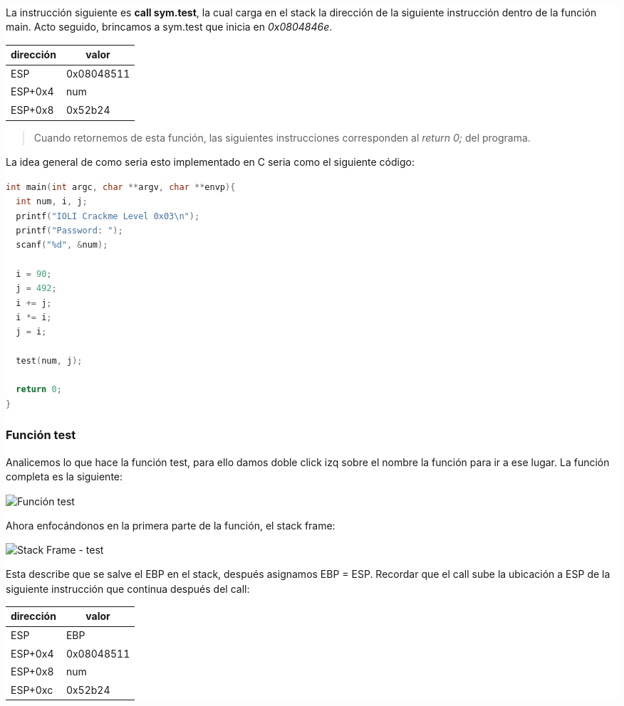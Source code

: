 La instrucción siguiente es **call sym.test**, la cual carga en el stack la dirección de la siguiente instrucción dentro de la función main. Acto seguido, brincamos a sym.test que inicia en _0x0804846e_.

| dirección | valor      |
|-----------|------------|
| ESP       | 0x08048511 |
| ESP+0x4   | num        |
| ESP+0x8   | 0x52b24    |

> Cuando retornemos de esta función, las siguientes instrucciones corresponden al _return 0;_ del programa.

La idea general de como seria esto implementado en C seria como el siguiente código:

```c
int main(int argc, char **argv, char **envp){
  int num, i, j;
  printf("IOLI Crackme Level 0x03\n");
  printf("Password: ");
  scanf("%d", &num);

  i = 90;
  j = 492;
  i += j;
  i *= i;
  j = i;

  test(num, j);

  return 0;
}
```


### Función test

Analicemos lo que hace la función test, para ello damos doble click izq sobre el nombre la función para ir a ese lugar. La función completa es la siguiente:

![Función test](/img/cutter04/dis11.png)

Ahora enfocándonos en la primera parte de la función, el stack frame:

![Stack Frame - test](/img/cutter04/dis12.png)

Esta describe que se salve el EBP en el stack, después asignamos EBP = ESP. Recordar que el call sube la ubicación a ESP de la siguiente instrucción que continua después del call:

| dirección | valor      |
|-----------|------------|
| ESP       | EBP        |
| ESP+0x4   | 0x08048511 |
| ESP+0x8   | num        |
| ESP+0xc  | 0x52b24    |
